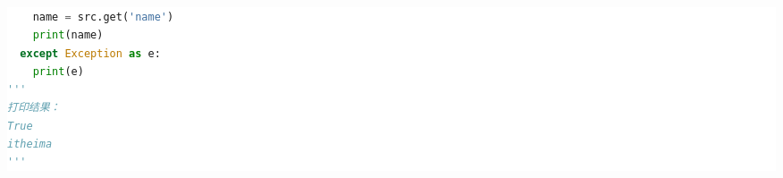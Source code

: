 ```python
    name = src.get('name')
    print(name)
  except Exception as e:
    print(e)
'''
打印结果：
True
itheima
'''
```

